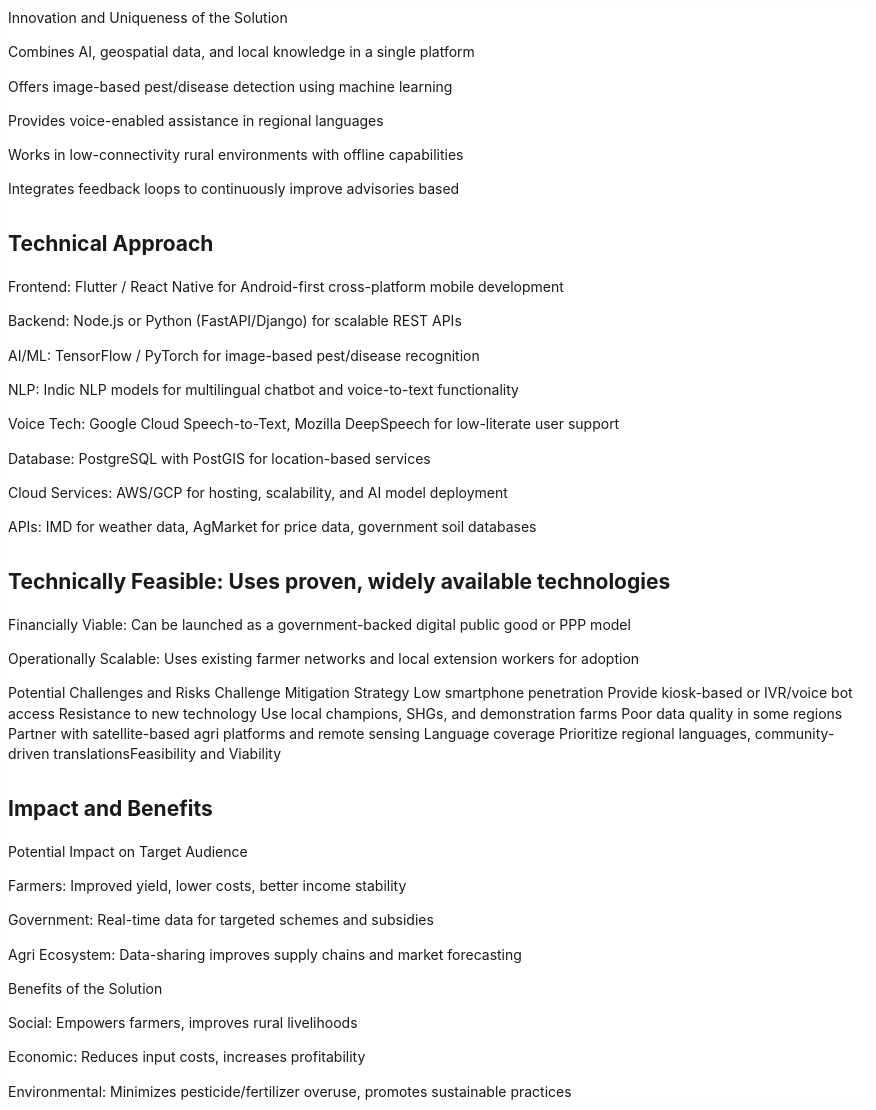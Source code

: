 Innovation and Uniqueness of the Solution

Combines AI, geospatial data, and local knowledge in a single platform

Offers image-based pest/disease detection using machine learning

Provides voice-enabled assistance in regional languages

Works in low-connectivity rural environments with offline capabilities

Integrates feedback loops to continuously improve advisories based
## Technical Approach
Frontend: Flutter / React Native for Android-first cross-platform mobile development

Backend: Node.js or Python (FastAPI/Django) for scalable REST APIs

AI/ML: TensorFlow / PyTorch for image-based pest/disease recognition

NLP: Indic NLP models for multilingual chatbot and voice-to-text functionality

Voice Tech: Google Cloud Speech-to-Text, Mozilla DeepSpeech for low-literate user support

Database: PostgreSQL with PostGIS for location-based services

Cloud Services: AWS/GCP for hosting, scalability, and AI model deployment

APIs: IMD for weather data, AgMarket for price data, government soil databases
## Technically Feasible: Uses proven, widely available technologies

Financially Viable: Can be launched as a government-backed digital public good or PPP model

Operationally Scalable: Uses existing farmer networks and local extension workers for adoption

Potential Challenges and Risks
Challenge	Mitigation Strategy
Low smartphone penetration	Provide kiosk-based or IVR/voice bot access
Resistance to new technology	Use local champions, SHGs, and demonstration farms
Poor data quality in some regions	Partner with satellite-based agri platforms and remote sensing
Language coverage	Prioritize regional languages, community-driven translationsFeasibility and Viability


## Impact and Benefits
Potential Impact on Target Audience

Farmers: Improved yield, lower costs, better income stability

Government: Real-time data for targeted schemes and subsidies

Agri Ecosystem: Data-sharing improves supply chains and market forecasting

Benefits of the Solution

Social: Empowers farmers, improves rural livelihoods

Economic: Reduces input costs, increases profitability

Environmental: Minimizes pesticide/fertilizer overuse, promotes sustainable practices
